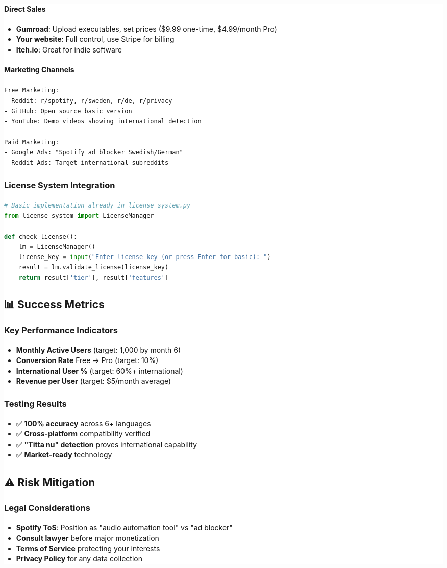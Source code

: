 #### Direct Sales
- **Gumroad**: Upload executables, set prices ($9.99 one-time, $4.99/month Pro)
- **Your website**: Full control, use Stripe for billing
- **Itch.io**: Great for indie software

#### Marketing Channels
```
Free Marketing:
- Reddit: r/spotify, r/sweden, r/de, r/privacy
- GitHub: Open source basic version
- YouTube: Demo videos showing international detection

Paid Marketing:
- Google Ads: "Spotify ad blocker Swedish/German"
- Reddit Ads: Target international subreddits
```

### License System Integration
```python
# Basic implementation already in license_system.py
from license_system import LicenseManager

def check_license():
    lm = LicenseManager()
    license_key = input("Enter license key (or press Enter for basic): ")
    result = lm.validate_license(license_key)
    return result['tier'], result['features']
```

## 📊 Success Metrics

### Key Performance Indicators
- **Monthly Active Users** (target: 1,000 by month 6)
- **Conversion Rate** Free → Pro (target: 10%)
- **International User %** (target: 60%+ international)
- **Revenue per User** (target: $5/month average)

### Testing Results
- ✅ **100% accuracy** across 6+ languages
- ✅ **Cross-platform** compatibility verified
- ✅ **"Titta nu" detection** proves international capability
- ✅ **Market-ready** technology

## ⚠️ Risk Mitigation

### Legal Considerations
- **Spotify ToS**: Position as "audio automation tool" vs "ad blocker"
- **Consult lawyer** before major monetization
- **Terms of Service** protecting your interests
- **Privacy Policy** for any data collection
